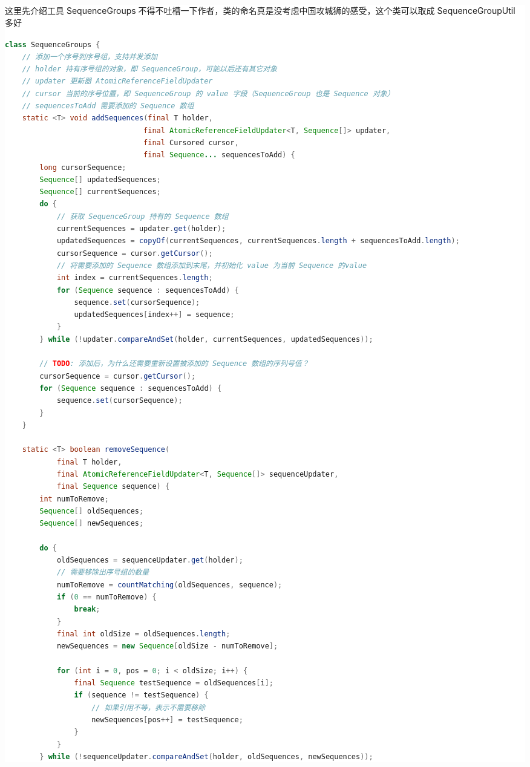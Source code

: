 这里先介绍工具 SequenceGroups
不得不吐槽一下作者，类的命名真是没考虑中国攻城狮的感受，这个类可以取成 SequenceGroupUtil 多好

```java
class SequenceGroups {
    // 添加一个序号到序号组，支持并发添加
    // holder 持有序号组的对象，即 SequenceGroup，可能以后还有其它对象
    // updater 更新器 AtomicReferenceFieldUpdater
    // cursor 当前的序号位置，即 SequenceGroup 的 value 字段（SequenceGroup 也是 Sequence 对象）
    // sequencesToAdd 需要添加的 Sequence 数组
    static <T> void addSequences(final T holder, 
                                final AtomicReferenceFieldUpdater<T, Sequence[]> updater, 
                                final Cursored cursor, 
                                final Sequence... sequencesToAdd) {
        long cursorSequence;
        Sequence[] updatedSequences;
        Sequence[] currentSequences;
        do {
            // 获取 SequenceGroup 持有的 Sequence 数组
            currentSequences = updater.get(holder);
            updatedSequences = copyOf(currentSequences, currentSequences.length + sequencesToAdd.length);
            cursorSequence = cursor.getCursor();
            // 将需要添加的 Sequence 数组添加到末尾，并初始化 value 为当前 Sequence 的value
            int index = currentSequences.length;
            for (Sequence sequence : sequencesToAdd) {
                sequence.set(cursorSequence);
                updatedSequences[index++] = sequence;
            }
        } while (!updater.compareAndSet(holder, currentSequences, updatedSequences));

        // TODO: 添加后，为什么还需要重新设置被添加的 Sequence 数组的序列号值？
        cursorSequence = cursor.getCursor();
        for (Sequence sequence : sequencesToAdd) {
            sequence.set(cursorSequence);
        }
    }

    static <T> boolean removeSequence(
            final T holder,
            final AtomicReferenceFieldUpdater<T, Sequence[]> sequenceUpdater,
            final Sequence sequence) {
        int numToRemove;
        Sequence[] oldSequences;
        Sequence[] newSequences;

        do {
            oldSequences = sequenceUpdater.get(holder);
            // 需要移除出序号组的数量
            numToRemove = countMatching(oldSequences, sequence);
            if (0 == numToRemove) {
                break;
            }
            final int oldSize = oldSequences.length;
            newSequences = new Sequence[oldSize - numToRemove];

            for (int i = 0, pos = 0; i < oldSize; i++) {
                final Sequence testSequence = oldSequences[i];
                if (sequence != testSequence) {
                    // 如果引用不等，表示不需要移除
                    newSequences[pos++] = testSequence;
                }
            }
        } while (!sequenceUpdater.compareAndSet(holder, oldSequences, newSequences));
```